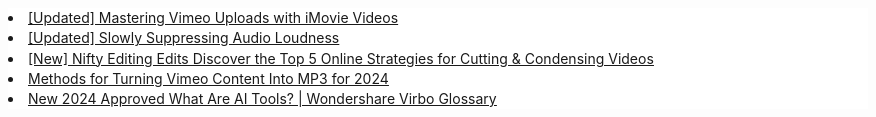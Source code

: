 <li><a href="https://vimeo-videos.techidaily.com/updated-mastering-vimeo-uploads-with-imovie-videos/"><u>[Updated] Mastering Vimeo Uploads with iMovie Videos</u></a></li>
<li><a href="https://vp-tips.techidaily.com/updated-slowly-suppressing-audio-loudness/"><u>[Updated] Slowly Suppressing Audio Loudness</u></a></li>
<li><a href="https://vimeo-videos.techidaily.com/new-nifty-editing-edits-discover-the-top-5-online-strategies-for-cutting-and-condensing-videos/"><u>[New] Nifty Editing Edits  Discover the Top 5 Online Strategies for Cutting & Condensing Videos</u></a></li>
<li><a href="https://vimeo-videos.techidaily.com/methods-for-turning-vimeo-content-into-mp3-for-2024/"><u>Methods for Turning Vimeo Content Into MP3 for 2024</u></a></li>
<li><a href="https://ai-voice-clone.techidaily.com/new-2024-approved-what-are-ai-tools-wondershare-virbo-glossary/"><u>New 2024 Approved What Are AI Tools? | Wondershare Virbo Glossary</u></a></li>
</ul></div>
